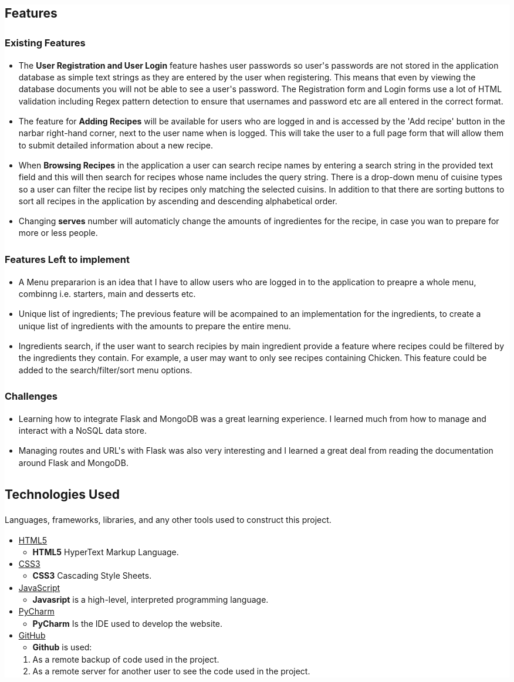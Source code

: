 


## Features
 
### Existing Features

- The **User Registration and User Login** feature hashes user passwords so user's passwords are not stored in the application database as simple text strings as they are entered by the user when registering. This means that even by viewing the database documents you will not be able to see a user's password. The Registration form and Login forms use a lot of HTML validation including Regex pattern detection to ensure that usernames and password etc are all entered in the correct format. 

- The feature for **Adding Recipes** will be available for users who are logged in and is accessed by the 'Add recipe' button in the narbar right-hand corner, next to the user name when is logged. This will take the user to a full page form that will allow them to submit detailed information about a new recipe.

- When **Browsing Recipes** in the application a user can search recipe names by entering a search string in the provided text field and this will then search for recipes whose name includes the query string. There is a drop-down menu of cuisine types so a user can filter the recipe list by recipes only matching the selected cuisins. In addition to that there are sorting buttons to sort all recipes in the application by ascending and descending alphabetical order.

- Changing **serves** number will automaticly change the amounts of ingredientes for the recipe, in case you wan to prepare for more or less people.


### Features Left to implement

- A Menu prepararion is an idea that I have to allow users who are logged in to the application to preapre a whole menu, combinng i.e. starters, main and desserts etc.  

- Unique list of ingredients; The previous feature will be acompained to an implementation for the ingredients, to create a unique list of ingredients with the amounts to prepare the entire menu.

- Ingredients search, if the user want to search recipies by main ingredient provide a feature where recipes could be filtered by the ingredients they contain. For example, a user may want to only see recipes containing Chicken. This feature could be added to the search/filter/sort menu options.


### Challenges

- Learning how to integrate Flask and MongoDB was a great learning experience. I learned much from how to manage and interact with a NoSQL data store.

- Managing routes and URL's with Flask was also very interesting and I learned a great deal from reading the documentation around Flask and MongoDB.




## Technologies Used

Languages, frameworks, libraries, and any other tools used to construct this project. 


- [HTML5](https://en.wikipedia.org/wiki/HTML5)
    - **HTML5** HyperText Markup Language.
- [CSS3](https://en.wikipedia.org/wiki/Cascading_Style_Sheets)
    - **CSS3** Cascading Style Sheets.
- [JavaScript](https://en.wikipedia.org/wiki/JavaScript)
    - **Javasript** is a high-level, interpreted programming language.
- [PyCharm](https://www.jetbrains.com/pycharm/)
    - **PyCharm** Is the IDE used to develop the website.
- [GitHub](https://github.com/)
    - **Github** is used: 
    1. As a remote backup of code used in the project.
    2. As a remote server for another user to see the code used in the project.